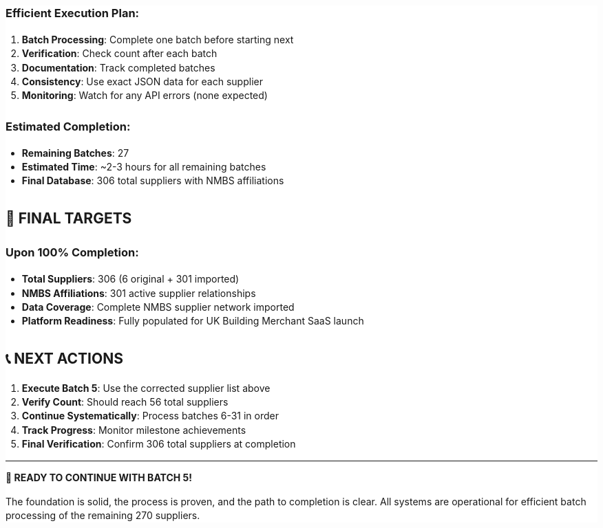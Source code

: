 ### Efficient Execution Plan:
1. **Batch Processing**: Complete one batch before starting next
2. **Verification**: Check count after each batch
3. **Documentation**: Track completed batches
4. **Consistency**: Use exact JSON data for each supplier
5. **Monitoring**: Watch for any API errors (none expected)

### Estimated Completion:
- **Remaining Batches**: 27
- **Estimated Time**: ~2-3 hours for all remaining batches
- **Final Database**: 306 total suppliers with NMBS affiliations

## 🏁 FINAL TARGETS

### Upon 100% Completion:
- **Total Suppliers**: 306 (6 original + 301 imported)
- **NMBS Affiliations**: 301 active supplier relationships
- **Data Coverage**: Complete NMBS supplier network imported
- **Platform Readiness**: Fully populated for UK Building Merchant SaaS launch

## 📞 NEXT ACTIONS

1. **Execute Batch 5**: Use the corrected supplier list above
2. **Verify Count**: Should reach 56 total suppliers
3. **Continue Systematically**: Process batches 6-31 in order
4. **Track Progress**: Monitor milestone achievements
5. **Final Verification**: Confirm 306 total suppliers at completion

---

**🚀 READY TO CONTINUE WITH BATCH 5!**

The foundation is solid, the process is proven, and the path to completion is clear. All systems are operational for efficient batch processing of the remaining 270 suppliers.
